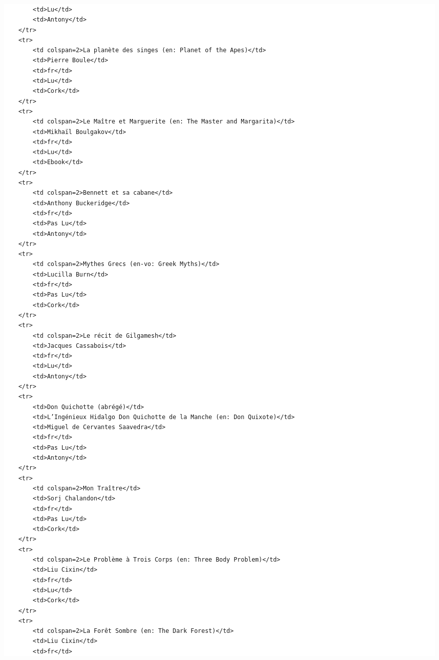 			<td>Lu</td>
			<td>Antony</td>
		</tr>
		<tr>
			<td colspan=2>La planète des singes (en: Planet of the Apes)</td>
			<td>Pierre Boule</td>
			<td>fr</td>
			<td>Lu</td>
			<td>Cork</td>
		</tr>
		<tr>
			<td colspan=2>Le Maître et Marguerite (en: The Master and Margarita)</td>
			<td>Mikhaïl Boulgakov</td>
			<td>fr</td>
			<td>Lu</td>
			<td>Ebook</td>
		</tr>
		<tr>
			<td colspan=2>Bennett et sa cabane</td>
			<td>Anthony Buckeridge</td>
			<td>fr</td>
			<td>Pas Lu</td>
			<td>Antony</td>
		</tr>
		<tr>
			<td colspan=2>Mythes Grecs (en-vo: Greek Myths)</td>
			<td>Lucilla Burn</td>
			<td>fr</td>
			<td>Pas Lu</td>
			<td>Cork</td>
		</tr>
		<tr>
			<td colspan=2>Le récit de Gilgamesh</td>
			<td>Jacques Cassabois</td>
			<td>fr</td>
			<td>Lu</td>
			<td>Antony</td>
		</tr>
		<tr>
			<td>Don Quichotte (abrégé)</td>
			<td>L’Ingénieux Hidalgo Don Quichotte de la Manche (en: Don Quixote)</td>
			<td>Miguel de Cervantes Saavedra</td>
			<td>fr</td>
			<td>Pas Lu</td>
			<td>Antony</td>
		</tr>
		<tr>
			<td colspan=2>Mon Traître</td>
			<td>Sorj Chalandon</td>
			<td>fr</td>
			<td>Pas Lu</td>
			<td>Cork</td>
		</tr>
		<tr>
			<td colspan=2>Le Problème à Trois Corps (en: Three Body Problem)</td>
			<td>Liu Cixin</td>
			<td>fr</td>
			<td>Lu</td>
			<td>Cork</td>
		</tr>
		<tr>
			<td colspan=2>La Forêt Sombre (en: The Dark Forest)</td>
			<td>Liu Cixin</td>
			<td>fr</td>